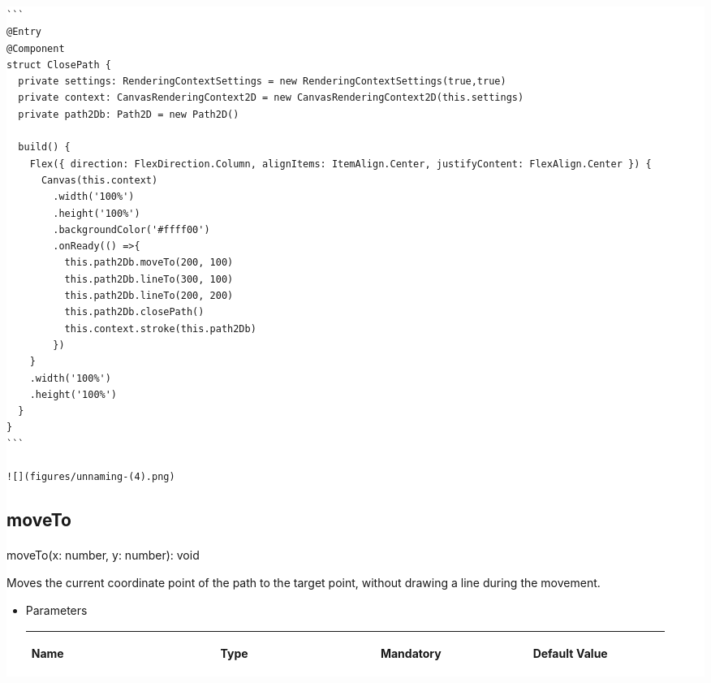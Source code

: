     ```
    @Entry
    @Component
    struct ClosePath {
      private settings: RenderingContextSettings = new RenderingContextSettings(true,true)
      private context: CanvasRenderingContext2D = new CanvasRenderingContext2D(this.settings)
      private path2Db: Path2D = new Path2D()
    
      build() {
        Flex({ direction: FlexDirection.Column, alignItems: ItemAlign.Center, justifyContent: FlexAlign.Center }) {
          Canvas(this.context)
            .width('100%')
            .height('100%')
            .backgroundColor('#ffff00')
            .onReady(() =>{
              this.path2Db.moveTo(200, 100)
              this.path2Db.lineTo(300, 100)
              this.path2Db.lineTo(200, 200)
              this.path2Db.closePath()
              this.context.stroke(this.path2Db)
            })
        }
        .width('100%')
        .height('100%')
      }
    }
    ```

    ![](figures/unnaming-(4).png)


## moveTo<a name="section583345918819"></a>

moveTo\(x: number, y: number\): void

Moves the current coordinate point of the path to the target point, without drawing a line during the movement.

-   Parameters

    <a name="table78491916124512"></a>
    <table><thead align="left"><tr id="row14850181613456"><th class="cellrowborder" valign="top" width="18.55185518551855%" id="mcps1.1.6.1.1"><p id="p11850191612454"><a name="p11850191612454"></a><a name="p11850191612454"></a>Name</p>
    </th>
    <th class="cellrowborder" valign="top" width="15.74157415741574%" id="mcps1.1.6.1.2"><p id="p9850416144514"><a name="p9850416144514"></a><a name="p9850416144514"></a>Type</p>
    </th>
    <th class="cellrowborder" valign="top" width="14.96149614961496%" id="mcps1.1.6.1.3"><p id="p883212733119"><a name="p883212733119"></a><a name="p883212733119"></a>Mandatory</p>
    </th>
    <th class="cellrowborder" valign="top" width="13.481348134813482%" id="mcps1.1.6.1.4"><p id="p0316101217310"><a name="p0316101217310"></a><a name="p0316101217310"></a>Default Value</p>
    </th>